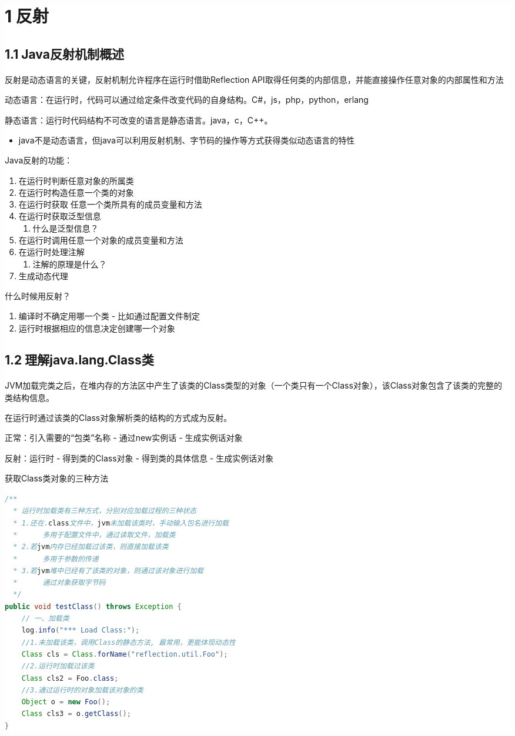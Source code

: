 # 1 反射

## 1.1 Java反射机制概述

反射是动态语言的关键，反射机制允许程序在运行时借助Reflection API取得任何类的内部信息，并能直接操作任意对象的内部属性和方法

动态语言：在运行时，代码可以通过给定条件改变代码的自身结构。C#，js，php，python，erlang

静态语言：运行时代码结构不可改变的语言是静态语言。java，c，C++。

* java不是动态语言，但java可以利用反射机制、字节码的操作等方式获得类似动态语言的特性



Java反射的功能：

1. 在运行时判断任意对象的所属类
2. 在运行时构造任意一个类的对象
3. 在运行时获取 任意一个类所具有的成员变量和方法
4. 在运行时获取泛型信息
    1. 什么是泛型信息？
5. 在运行时调用任意一个对象的成员变量和方法
6. 在运行时处理注解
    1. 注解的原理是什么？
7. 生成动态代理



什么时候用反射？

1. 编译时不确定用哪一个类 - 比如通过配置文件制定
2. 运行时根据相应的信息决定创建哪一个对象 

## 1.2 理解java.lang.Class类

JVM加载完类之后，在堆内存的方法区中产生了该类的Class类型的对象（一个类只有一个Class对象），该Class对象包含了该类的完整的类结构信息。

在运行时通过该类的Class对象解析类的结构的方式成为反射。

正常：引入需要的“包类”名称 - 通过new实例话 - 生成实例话对象

反射：运行时 - 得到类的Class对象 - 得到类的具体信息 - 生成实例话对象



获取Class类对象的三种方法

```java
/**
  * 运行时加载类有三种方式，分别对应加载过程的三种状态
  * 1.还在.class文件中，jvm未加载该类时，手动输入包名进行加载
  *      多用于配置文件中，通过读取文件，加载类
  * 2.若jvm内存已经加载过该类，则直接加载该类
  *      多用于参数的传递
  * 3.若jvm堆中已经有了该类的对象，则通过该对象进行加载
  *      通过对象获取字节码
  */
public void testClass() throws Exception {
    // 一、加载类
    log.info("*** Load Class:");
    //1.未加载该类，调用Class的静态方法, 最常用，更能体现动态性
    Class cls = Class.forName("reflection.util.Foo");
    //2.运行时加载过该类
    Class cls2 = Foo.class;
    //3.通过运行时的对象加载该对象的类
    Object o = new Foo();
    Class cls3 = o.getClass();
}
```
